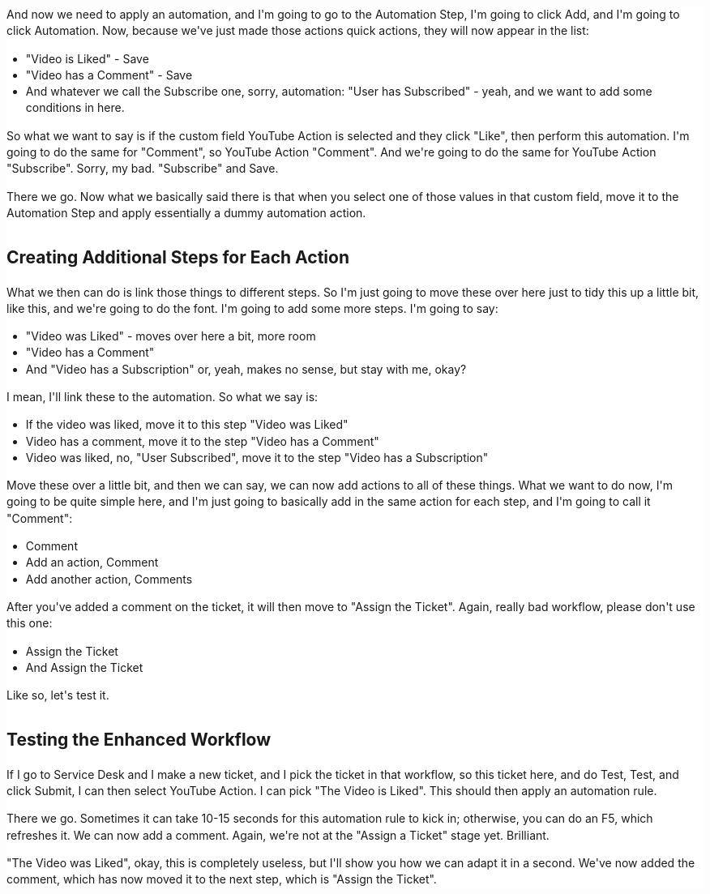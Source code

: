 And now we need to apply an automation, and I'm going to go to the Automation Step, I'm going to click Add, and I'm going to click Automation. Now, because we've just made those actions quick actions, they will now appear in the list:
- "Video is Liked" - Save
- "Video has a Comment" - Save
- And whatever we call the Subscribe one, sorry, automation: "User has Subscribed" - yeah, and we want to add some conditions in here.

So what we want to say is if the custom field YouTube Action is selected and they click "Like", then perform this automation. I'm going to do the same for "Comment", so YouTube Action "Comment". And we're going to do the same for YouTube Action "Subscribe". Sorry, my bad. "Subscribe" and Save.

There we go. Now what we basically said there is that when you select one of those values in that custom field, move it to the Automation Step and apply essentially a dummy automation action.

## Creating Additional Steps for Each Action
What we then can do is link those things to different steps. So I'm just going to move these over here just to tidy this up a little bit, like this, and we're going to do the font. I'm going to add some more steps. I'm going to say:
- "Video was Liked" - moves over here a bit, more room
- "Video has a Comment"
- And "Video has a Subscription" or, yeah, makes no sense, but stay with me, okay?

I mean, I'll link these to the automation. So what we say is:
- If the video was liked, move it to this step "Video was Liked"
- Video has a comment, move it to the step "Video has a Comment"
- Video was liked, no, "User Subscribed", move it to the step "Video has a Subscription"

Move these over a little bit, and then we can say, we can now add actions to all of these things. What we want to do now, I'm going to be quite simple here, and I'm just going to basically add in the same action for each step, and I'm going to call it "Comment":
- Comment
- Add an action, Comment
- Add another action, Comments

After you've added a comment on the ticket, it will then move to "Assign the Ticket". Again, really bad workflow, please don't use this one:
- Assign the Ticket
- And Assign the Ticket

Like so, let's test it.

## Testing the Enhanced Workflow
If I go to Service Desk and I make a new ticket, and I pick the ticket in that workflow, so this ticket here, and do Test, Test, and click Submit, I can then select YouTube Action. I can pick "The Video is Liked". This should then apply an automation rule.

There we go. Sometimes it can take 10-15 seconds for this automation rule to kick in; otherwise, you can do an F5, which refreshes it. We can now add a comment. Again, we're not at the "Assign a Ticket" stage yet. Brilliant.

"The Video was Liked", okay, this is completely useless, but I'll show you how we can adapt it in a second. We've now added the comment, which has now moved it to the next step, which is "Assign the Ticket".
